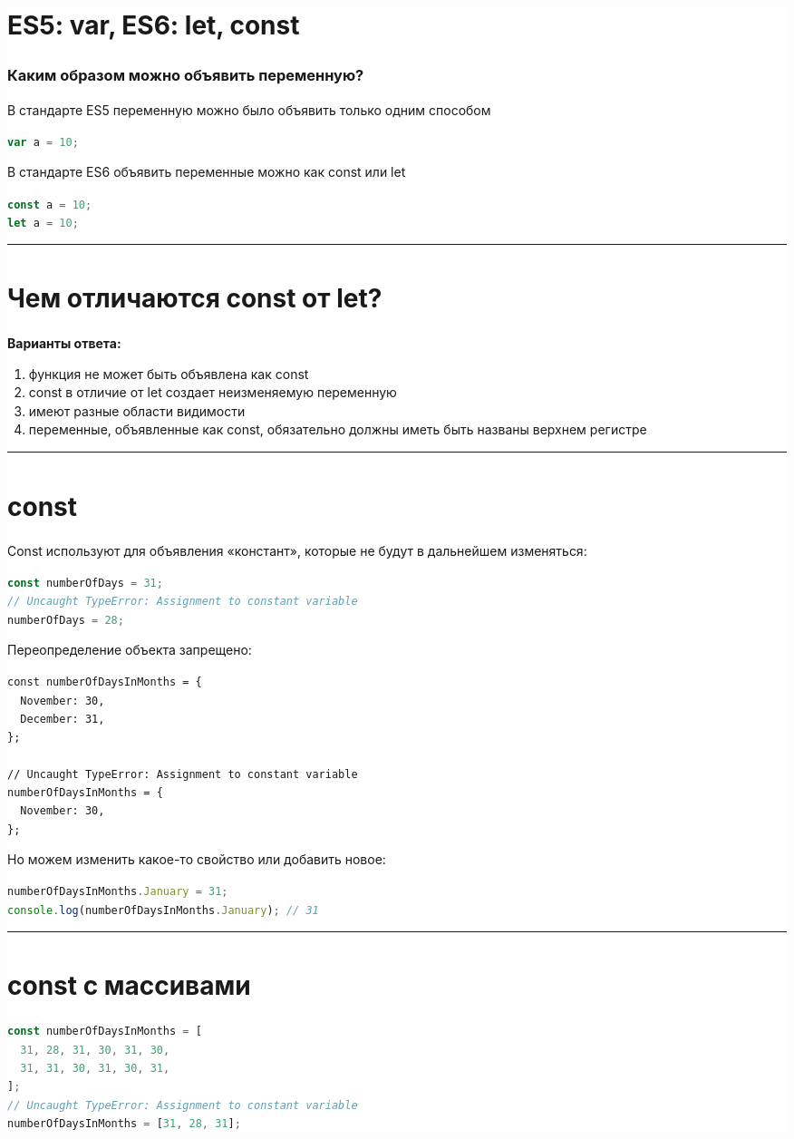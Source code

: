 
# ES5: var, ES6: let, const
### Каким образом можно объявить переменную?
В стандарте ES5 переменную можно было объявить только одним способом
```javascript
var a = 10;
```
В стандарте ES6 объявить переменные можно как const или let
```javascript
const a = 10;
let a = 10;
```
---

# Чем отличаются const от let?
**Варианты ответа:**
1. функция не может быть объявлена как const
2. const в отличие от let создает неизменяемую переменную
3. имеют разные области видимости
4. переменные, объявленные как const, обязательно должны иметь быть названы верхнем регистре

---
# const

Const используют для объявления «констант», которые не будут в дальнейшем изменяться:
```javascript
const numberOfDays = 31;
// Uncaught TypeError: Assignment to constant variable
numberOfDays = 28;
```
Переопределение объекта запрещено:

```javascript=
const numberOfDaysInMonths = {
  November: 30,
  December: 31,
};

// Uncaught TypeError: Assignment to constant variable
numberOfDaysInMonths = {
  November: 30,
};
```
Но можем изменить какое-то свойство или добавить новое:
```javascript
numberOfDaysInMonths.January = 31;
console.log(numberOfDaysInMonths.January); // 31
```

---
# const с массивами
```javascript
const numberOfDaysInMonths = [
  31, 28, 31, 30, 31, 30,
  31, 31, 30, 31, 30, 31,
];
// Uncaught TypeError: Assignment to constant variable
numberOfDaysInMonths = [31, 28, 31];
```

